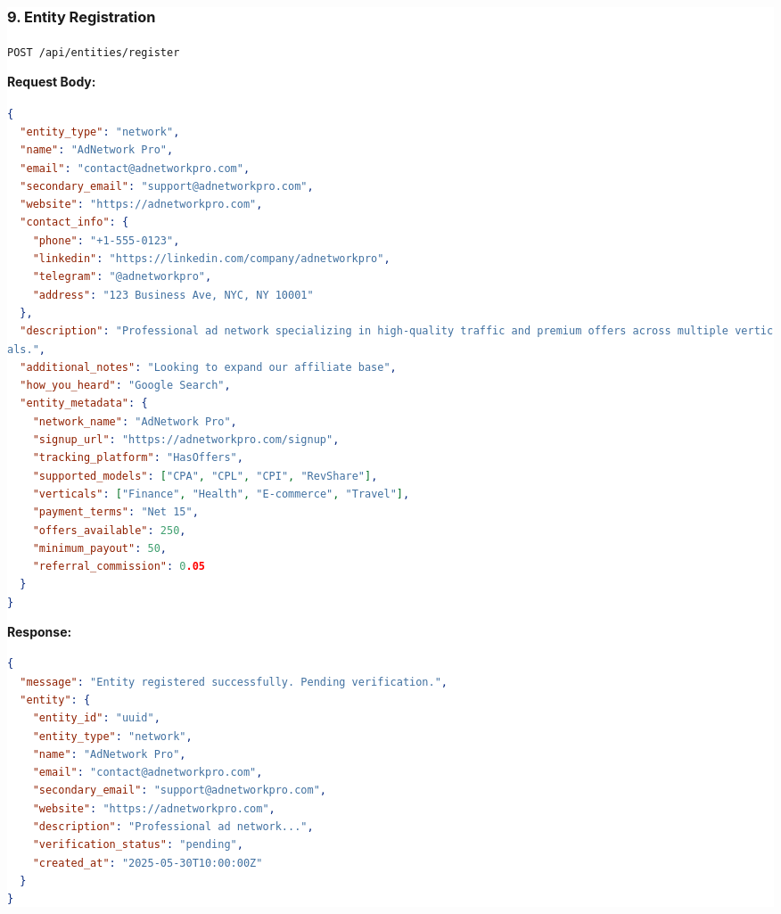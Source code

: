 ### 9. Entity Registration
```http
POST /api/entities/register
```

**Request Body:**
```json
{
  "entity_type": "network",
  "name": "AdNetwork Pro",
  "email": "contact@adnetworkpro.com",
  "secondary_email": "support@adnetworkpro.com",
  "website": "https://adnetworkpro.com",
  "contact_info": {
    "phone": "+1-555-0123",
    "linkedin": "https://linkedin.com/company/adnetworkpro",
    "telegram": "@adnetworkpro",
    "address": "123 Business Ave, NYC, NY 10001"
  },
  "description": "Professional ad network specializing in high-quality traffic and premium offers across multiple verticals.",
  "additional_notes": "Looking to expand our affiliate base",
  "how_you_heard": "Google Search",
  "entity_metadata": {
    "network_name": "AdNetwork Pro",
    "signup_url": "https://adnetworkpro.com/signup",
    "tracking_platform": "HasOffers",
    "supported_models": ["CPA", "CPL", "CPI", "RevShare"],
    "verticals": ["Finance", "Health", "E-commerce", "Travel"],
    "payment_terms": "Net 15",
    "offers_available": 250,
    "minimum_payout": 50,
    "referral_commission": 0.05
  }
}
```

**Response:**
```json
{
  "message": "Entity registered successfully. Pending verification.",
  "entity": {
    "entity_id": "uuid",
    "entity_type": "network",
    "name": "AdNetwork Pro",
    "email": "contact@adnetworkpro.com",
    "secondary_email": "support@adnetworkpro.com",
    "website": "https://adnetworkpro.com",
    "description": "Professional ad network...",
    "verification_status": "pending",
    "created_at": "2025-05-30T10:00:00Z"
  }
}
```
